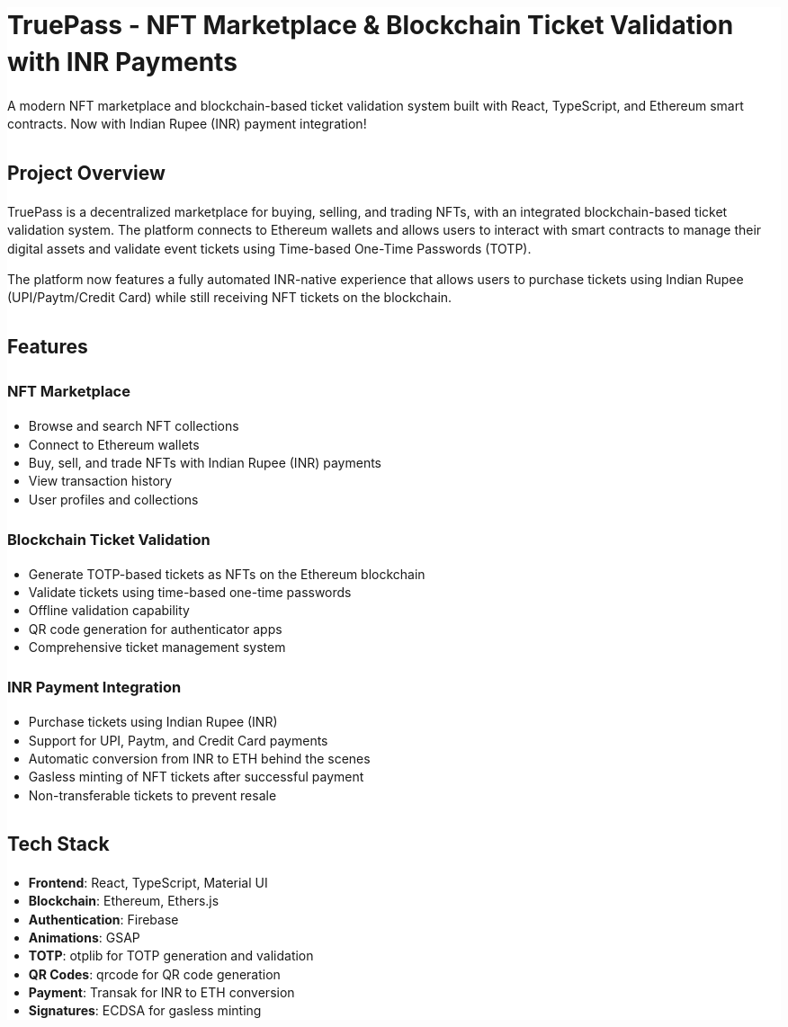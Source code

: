 # TruePass - NFT Marketplace & Blockchain Ticket Validation with INR Payments

A modern NFT marketplace and blockchain-based ticket validation system built with React, TypeScript, and Ethereum smart contracts. Now with Indian Rupee (INR) payment integration!

## Project Overview

TruePass is a decentralized marketplace for buying, selling, and trading NFTs, with an integrated blockchain-based ticket validation system. The platform connects to Ethereum wallets and allows users to interact with smart contracts to manage their digital assets and validate event tickets using Time-based One-Time Passwords (TOTP).

The platform now features a fully automated INR-native experience that allows users to purchase tickets using Indian Rupee (UPI/Paytm/Credit Card) while still receiving NFT tickets on the blockchain.

## Features

### NFT Marketplace

- Browse and search NFT collections
- Connect to Ethereum wallets
- Buy, sell, and trade NFTs with Indian Rupee (INR) payments
- View transaction history
- User profiles and collections

### Blockchain Ticket Validation

- Generate TOTP-based tickets as NFTs on the Ethereum blockchain
- Validate tickets using time-based one-time passwords
- Offline validation capability
- QR code generation for authenticator apps
- Comprehensive ticket management system

### INR Payment Integration

- Purchase tickets using Indian Rupee (INR)
- Support for UPI, Paytm, and Credit Card payments
- Automatic conversion from INR to ETH behind the scenes
- Gasless minting of NFT tickets after successful payment
- Non-transferable tickets to prevent resale

## Tech Stack

- **Frontend**: React, TypeScript, Material UI
- **Blockchain**: Ethereum, Ethers.js
- **Authentication**: Firebase
- **Animations**: GSAP
- **TOTP**: otplib for TOTP generation and validation
- **QR Codes**: qrcode for QR code generation
- **Payment**: Transak for INR to ETH conversion
- **Signatures**: ECDSA for gasless minting
